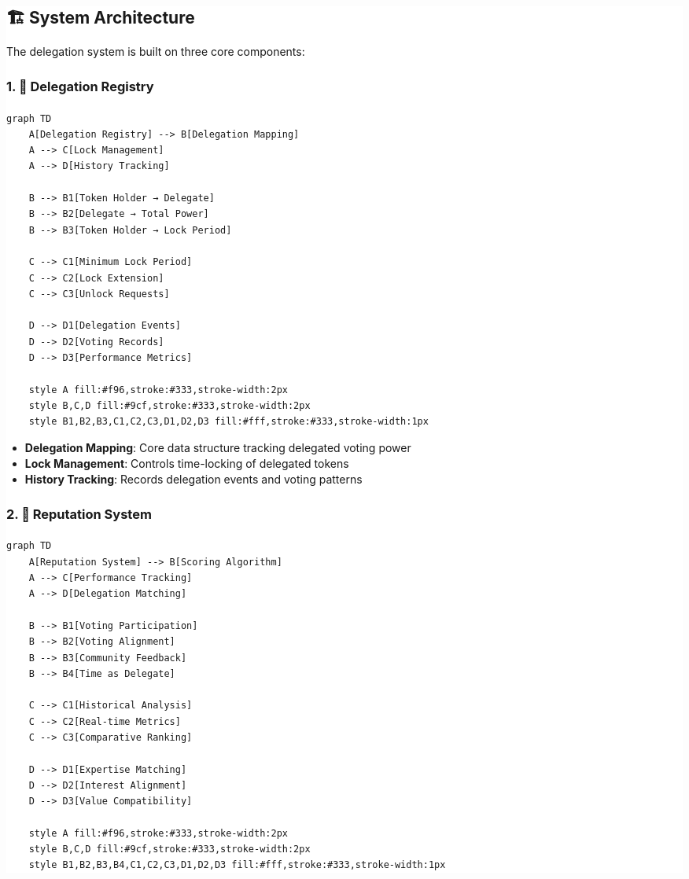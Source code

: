 ## 🏗️ System Architecture

The delegation system is built on three core components:

### 1. 📜 Delegation Registry

```mermaid
graph TD
    A[Delegation Registry] --> B[Delegation Mapping]
    A --> C[Lock Management]
    A --> D[History Tracking]
    
    B --> B1[Token Holder → Delegate]
    B --> B2[Delegate → Total Power]
    B --> B3[Token Holder → Lock Period]
    
    C --> C1[Minimum Lock Period]
    C --> C2[Lock Extension]
    C --> C3[Unlock Requests]
    
    D --> D1[Delegation Events]
    D --> D2[Voting Records]
    D --> D3[Performance Metrics]
    
    style A fill:#f96,stroke:#333,stroke-width:2px
    style B,C,D fill:#9cf,stroke:#333,stroke-width:2px
    style B1,B2,B3,C1,C2,C3,D1,D2,D3 fill:#fff,stroke:#333,stroke-width:1px
```

- **Delegation Mapping**: Core data structure tracking delegated voting power
- **Lock Management**: Controls time-locking of delegated tokens
- **History Tracking**: Records delegation events and voting patterns

### 2. 🌟 Reputation System

```mermaid
graph TD
    A[Reputation System] --> B[Scoring Algorithm]
    A --> C[Performance Tracking]
    A --> D[Delegation Matching]
    
    B --> B1[Voting Participation]
    B --> B2[Voting Alignment]
    B --> B3[Community Feedback]
    B --> B4[Time as Delegate]
    
    C --> C1[Historical Analysis]
    C --> C2[Real-time Metrics]
    C --> C3[Comparative Ranking]
    
    D --> D1[Expertise Matching]
    D --> D2[Interest Alignment]
    D --> D3[Value Compatibility]
    
    style A fill:#f96,stroke:#333,stroke-width:2px
    style B,C,D fill:#9cf,stroke:#333,stroke-width:2px
    style B1,B2,B3,B4,C1,C2,C3,D1,D2,D3 fill:#fff,stroke:#333,stroke-width:1px
```
